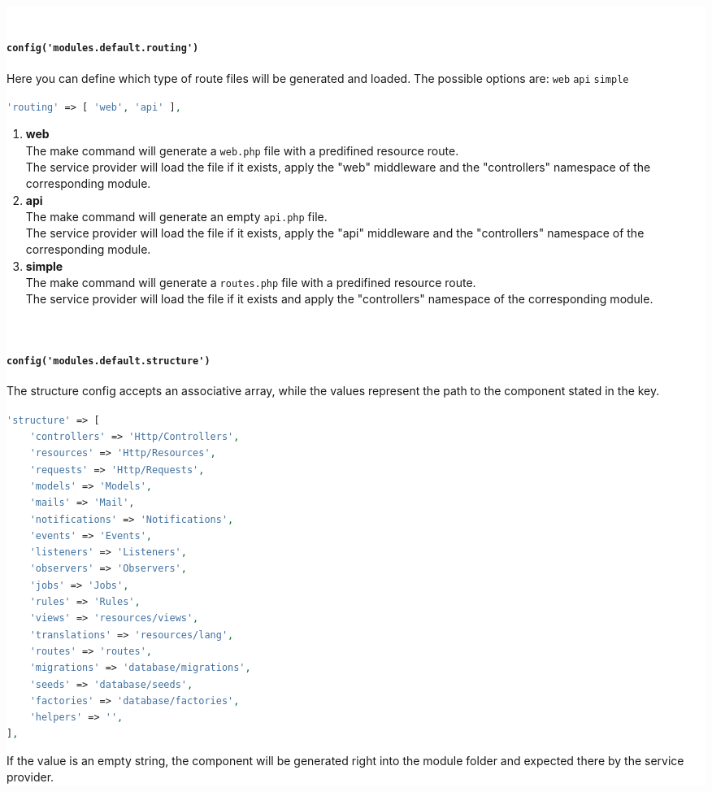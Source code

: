 <br>

#### `config('modules.default.routing')`

Here you can define which type of route files will be generated and loaded. The possible options are: `web` `api` `simple`

```php
'routing' => [ 'web', 'api' ],
```

1. **web**  
The make command will generate a `web.php` file with a predifined resource route.  
The service provider will load the file if it exists, apply the "web" middleware and the "controllers" namespace of the corresponding module.
2. **api**  
The make command will generate an empty `api.php` file.  
The service provider will load the file if it exists, apply the "api" middleware and the "controllers" namespace of the corresponding module.
3. **simple**  
The make command will generate a `routes.php` file with a predifined resource route.  
The service provider will load the file if it exists and apply the "controllers" namespace of the corresponding module.

<br>

#### `config('modules.default.structure')`

The structure config accepts an associative array, while the values represent the path to the component stated in the key.

```php
'structure' => [
    'controllers' => 'Http/Controllers',
    'resources' => 'Http/Resources',
    'requests' => 'Http/Requests',
    'models' => 'Models',
    'mails' => 'Mail',
    'notifications' => 'Notifications',
    'events' => 'Events',
    'listeners' => 'Listeners',
    'observers' => 'Observers',
    'jobs' => 'Jobs',
    'rules' => 'Rules',
    'views' => 'resources/views',
    'translations' => 'resources/lang',
    'routes' => 'routes',
    'migrations' => 'database/migrations',
    'seeds' => 'database/seeds',
    'factories' => 'database/factories',
    'helpers' => '',
],
```

If the value is an empty string, the component will be generated right into the module folder and expected there by the service provider.
